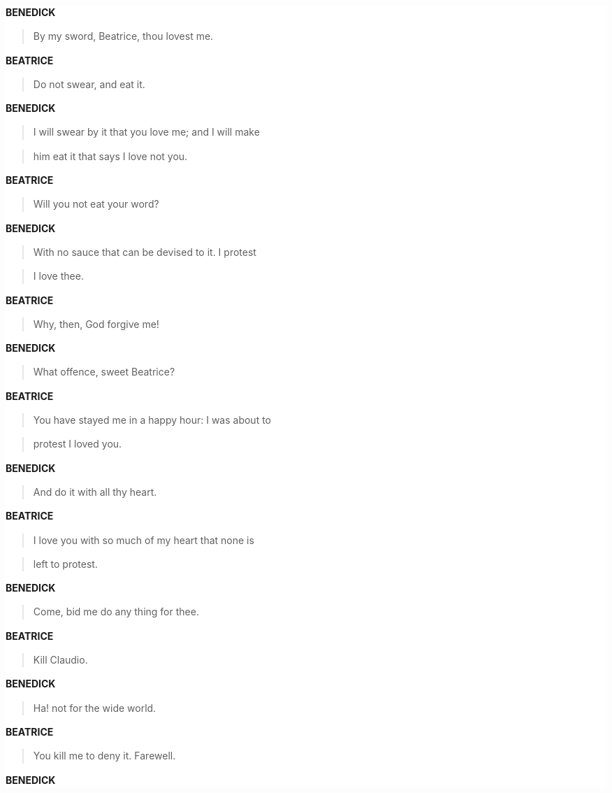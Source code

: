 **BENEDICK**

> By my sword, Beatrice, thou lovest me.  

**BEATRICE**

> Do not swear, and eat it.  

**BENEDICK**

> I will swear by it that you love me; and I will make  

> him eat it that says I love not you.  

**BEATRICE**

> Will you not eat your word?  

**BENEDICK**

> With no sauce that can be devised to it. I protest  

> I love thee.  

**BEATRICE**

> Why, then, God forgive me!  

**BENEDICK**

> What offence, sweet Beatrice?  

**BEATRICE**

> You have stayed me in a happy hour: I was about to  

> protest I loved you.  

**BENEDICK**

> And do it with all thy heart.  

**BEATRICE**

> I love you with so much of my heart that none is  

> left to protest.  

**BENEDICK**

> Come, bid me do any thing for thee.  

**BEATRICE**

> Kill Claudio.  

**BENEDICK**

> Ha! not for the wide world.  

**BEATRICE**

> You kill me to deny it. Farewell.  

**BENEDICK**
